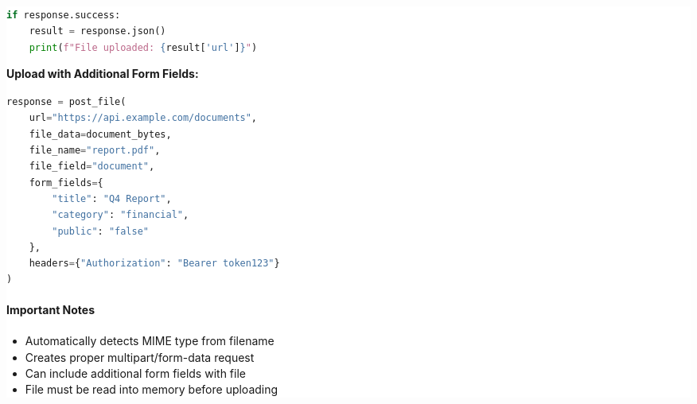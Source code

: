 ```python
if response.success:
    result = response.json()
    print(f"File uploaded: {result['url']}")
```

**Upload with Additional Form Fields:**
```python
response = post_file(
    url="https://api.example.com/documents",
    file_data=document_bytes,
    file_name="report.pdf",
    file_field="document",
    form_fields={
        "title": "Q4 Report",
        "category": "financial",
        "public": "false"
    },
    headers={"Authorization": "Bearer token123"}
)
```

#### Important Notes
- Automatically detects MIME type from filename
- Creates proper multipart/form-data request
- Can include additional form fields with file
- File must be read into memory before uploading
